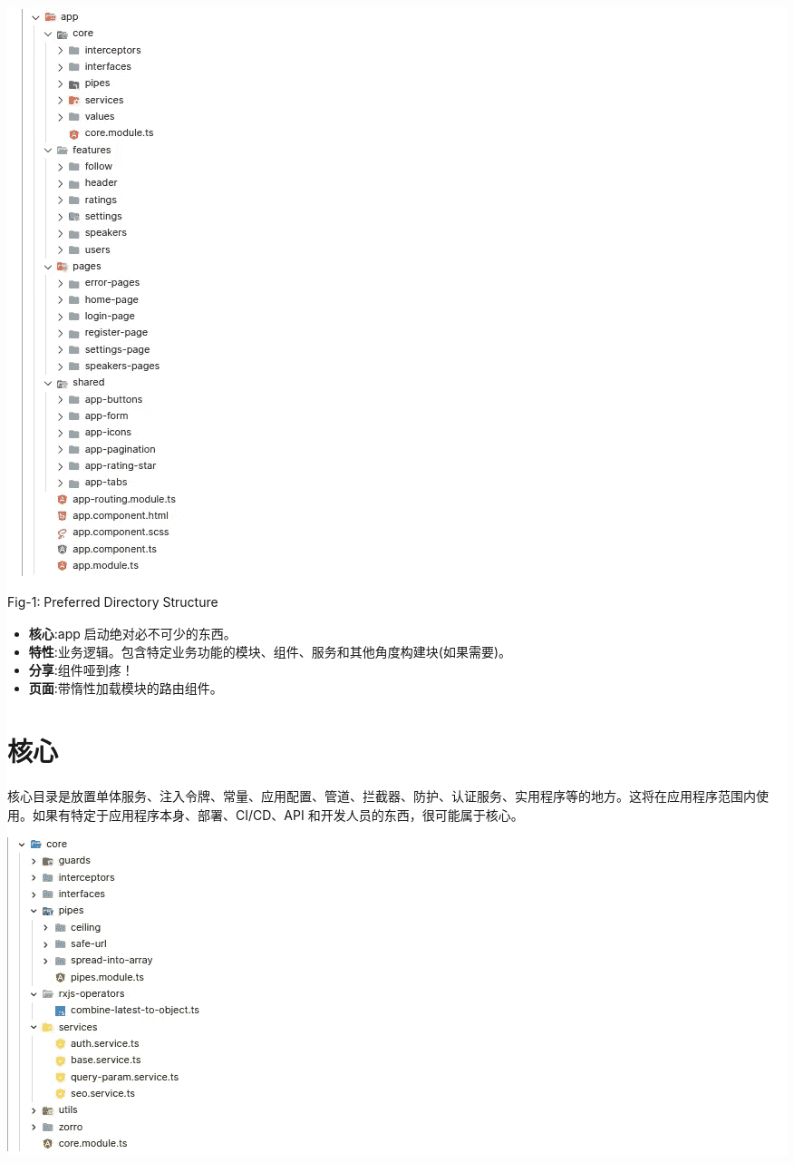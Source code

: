 ![](img/8b3e9237f4a3a85c298b16dead21f9b1.png)

Fig-1: Preferred Directory Structure

*   **核心**:app 启动绝对必不可少的东西。
*   **特性**:业务逻辑。包含特定业务功能的模块、组件、服务和其他角度构建块(如果需要)。
*   **分享**:组件哑到疼！
*   **页面**:带惰性加载模块的路由组件。

# 核心

核心目录是放置单体服务、注入令牌、常量、应用配置、管道、拦截器、防护、认证服务、实用程序等的地方。这将在应用程序范围内使用。如果有特定于应用程序本身、部署、CI/CD、API 和开发人员的东西，很可能属于核心。

![](img/a9c981514dafb8a71b4f6e1f78f792ae.png)